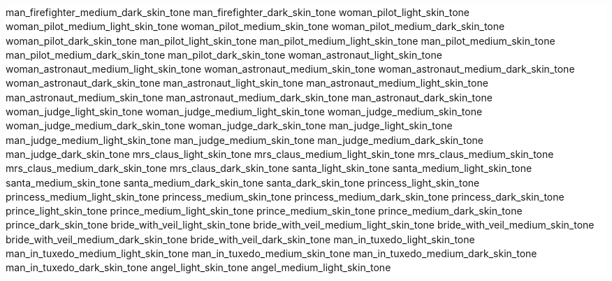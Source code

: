 man_firefighter_medium_dark_skin_tone
man_firefighter_dark_skin_tone
woman_pilot_light_skin_tone
woman_pilot_medium_light_skin_tone
woman_pilot_medium_skin_tone
woman_pilot_medium_dark_skin_tone
woman_pilot_dark_skin_tone
man_pilot_light_skin_tone
man_pilot_medium_light_skin_tone
man_pilot_medium_skin_tone
man_pilot_medium_dark_skin_tone
man_pilot_dark_skin_tone
woman_astronaut_light_skin_tone
woman_astronaut_medium_light_skin_tone
woman_astronaut_medium_skin_tone
woman_astronaut_medium_dark_skin_tone
woman_astronaut_dark_skin_tone
man_astronaut_light_skin_tone
man_astronaut_medium_light_skin_tone
man_astronaut_medium_skin_tone
man_astronaut_medium_dark_skin_tone
man_astronaut_dark_skin_tone
woman_judge_light_skin_tone
woman_judge_medium_light_skin_tone
woman_judge_medium_skin_tone
woman_judge_medium_dark_skin_tone
woman_judge_dark_skin_tone
man_judge_light_skin_tone
man_judge_medium_light_skin_tone
man_judge_medium_skin_tone
man_judge_medium_dark_skin_tone
man_judge_dark_skin_tone
mrs_claus_light_skin_tone
mrs_claus_medium_light_skin_tone
mrs_claus_medium_skin_tone
mrs_claus_medium_dark_skin_tone
mrs_claus_dark_skin_tone
santa_light_skin_tone
santa_medium_light_skin_tone
santa_medium_skin_tone
santa_medium_dark_skin_tone
santa_dark_skin_tone
princess_light_skin_tone
princess_medium_light_skin_tone
princess_medium_skin_tone
princess_medium_dark_skin_tone
princess_dark_skin_tone
prince_light_skin_tone
prince_medium_light_skin_tone
prince_medium_skin_tone
prince_medium_dark_skin_tone
prince_dark_skin_tone
bride_with_veil_light_skin_tone
bride_with_veil_medium_light_skin_tone
bride_with_veil_medium_skin_tone
bride_with_veil_medium_dark_skin_tone
bride_with_veil_dark_skin_tone
man_in_tuxedo_light_skin_tone
man_in_tuxedo_medium_light_skin_tone
man_in_tuxedo_medium_skin_tone
man_in_tuxedo_medium_dark_skin_tone
man_in_tuxedo_dark_skin_tone
angel_light_skin_tone
angel_medium_light_skin_tone